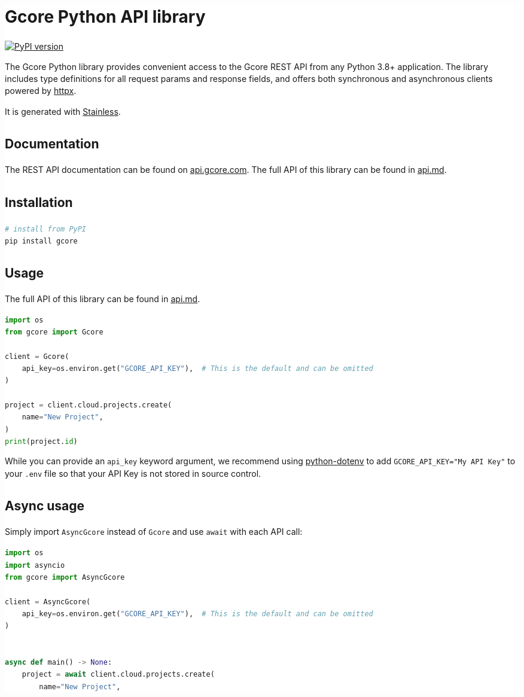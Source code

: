 # Gcore Python API library


[![PyPI version](https://img.shields.io/pypi/v/gcore.svg?label=pypi%20(stable))](https://pypi.org/project/gcore/)

The Gcore Python library provides convenient access to the Gcore REST API from any Python 3.8+
application. The library includes type definitions for all request params and response fields,
and offers both synchronous and asynchronous clients powered by [httpx](https://github.com/encode/httpx).

It is generated with [Stainless](https://www.stainless.com/).

## Documentation

The REST API documentation can be found on [api.gcore.com](https://api.gcore.com/docs). The full API of this library can be found in [api.md](api.md).

## Installation

```sh
# install from PyPI
pip install gcore
```

## Usage

The full API of this library can be found in [api.md](api.md).

```python
import os
from gcore import Gcore

client = Gcore(
    api_key=os.environ.get("GCORE_API_KEY"),  # This is the default and can be omitted
)

project = client.cloud.projects.create(
    name="New Project",
)
print(project.id)
```

While you can provide an `api_key` keyword argument,
we recommend using [python-dotenv](https://pypi.org/project/python-dotenv/)
to add `GCORE_API_KEY="My API Key"` to your `.env` file
so that your API Key is not stored in source control.

## Async usage

Simply import `AsyncGcore` instead of `Gcore` and use `await` with each API call:

```python
import os
import asyncio
from gcore import AsyncGcore

client = AsyncGcore(
    api_key=os.environ.get("GCORE_API_KEY"),  # This is the default and can be omitted
)


async def main() -> None:
    project = await client.cloud.projects.create(
        name="New Project",
```